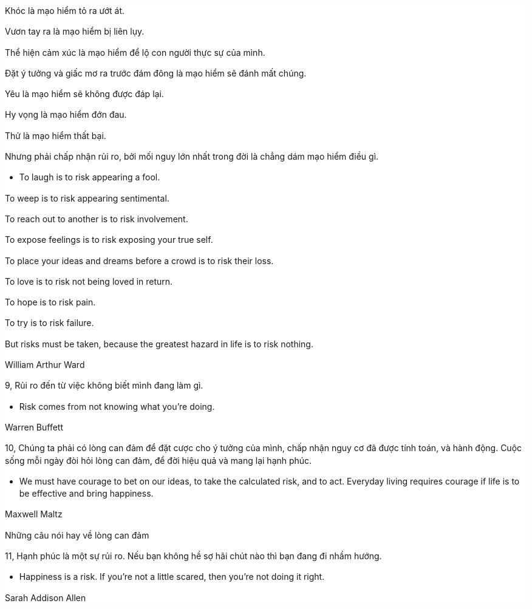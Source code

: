 Khóc là mạo hiểm tỏ ra ướt át.

Vươn tay ra là mạo hiểm bị liên lụy.

Thể hiện cảm xúc là mạo hiểm để lộ con người thực sự của mình.

Đặt ý tưởng và giấc mơ ra trước đám đông là mạo hiểm sẽ đánh mất chúng.

Yêu là mạo hiểm sẽ không được đáp lại.

Hy vọng là mạo hiểm đớn đau.

Thử là mạo hiểm thất bại.

Nhưng phải chấp nhận rủi ro, bởi mối nguy lớn nhất trong đời là chẳng dám
mạo hiểm điều gì.

- To laugh is to risk appearing a fool.

To weep is to risk appearing sentimental.

To reach out to another is to risk involvement.

To expose feelings is to risk exposing your true self.

To place your ideas and dreams before a crowd is to risk their loss.

To love is to risk not being loved in return.

To hope is to risk pain.

To try is to risk failure.

But risks must be taken, because the greatest hazard in life is to risk
nothing.

William Arthur Ward

9, Rủi ro đến từ việc không biết mình đang làm gì.

- Risk comes from not knowing what you’re doing.

Warren Buffett

10, Chúng ta phải có lòng can đảm để đặt cược cho ý tưởng của mình, chấp
nhận nguy cơ đã được tính toán, và hành động. Cuộc sống mỗi ngày đòi hỏi
lòng can đảm, để đời hiệu quả và mang lại hạnh phúc.

- We must have courage to bet on our ideas, to take the calculated risk,
and to act. Everyday living requires courage if life is to be effective
and bring happiness.

Maxwell Maltz

Những câu nói hay về lòng can đảm

11, Hạnh phúc là một sự rủi ro. Nếu bạn không hề sợ hãi chút nào thì bạn
đang đi nhầm hướng.

- Happiness is a risk. If you’re not a little scared, then you’re not doing
it right.

Sarah Addison Allen
